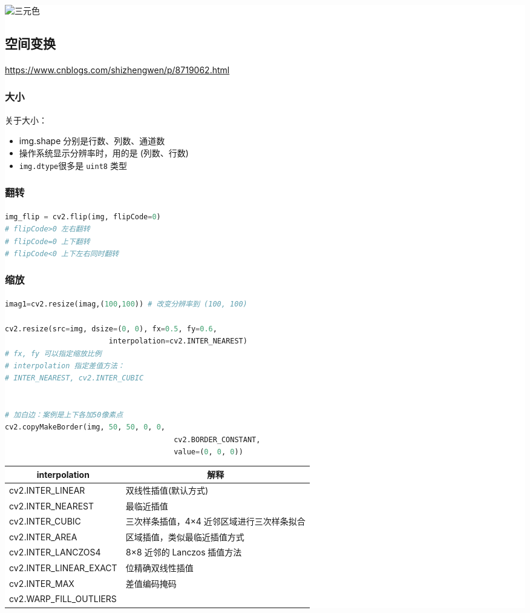 ![三元色](/pictures_for_blog/blog/opencv/2.png)




## 空间变换

https://www.cnblogs.com/shizhengwen/p/8719062.html

### 大小
关于大小：
- img.shape 分别是行数、列数、通道数
- 操作系统显示分辨率时，用的是 (列数、行数)
- `img.dtype`很多是 `uint8` 类型



### 翻转
```python
img_flip = cv2.flip(img, flipCode=0)
# flipCode>0 左右翻转
# flipCode=0 上下翻转
# flipCode<0 上下左右同时翻转
```

### 缩放

```py
imag1=cv2.resize(imag,(100,100)) # 改变分辨率到 (100, 100)

cv2.resize(src=img, dsize=(0, 0), fx=0.5, fy=0.6,
                        interpolation=cv2.INTER_NEAREST)
# fx, fy 可以指定缩放比例
# interpolation 指定差值方法：
# INTER_NEAREST, cv2.INTER_CUBIC


# 加白边：案例是上下各加50像素点
cv2.copyMakeBorder(img, 50, 50, 0, 0,
                                       cv2.BORDER_CONSTANT,
                                       value=(0, 0, 0))
```


interpolation|解释|
|--|--|
cv2.INTER_LINEAR|双线性插值(默认方式)
cv2.INTER_NEAREST|最临近插值
cv2.INTER_CUBIC|三次样条插值，4×4 近邻区域进行三次样条拟合
cv2.INTER_AREA|区域插值，类似最临近插值方式
cv2.INTER_LANCZOS4|8×8 近邻的 Lanczos 插值方法
cv2.INTER_LINEAR_EXACT|位精确双线性插值
cv2.INTER_MAX|差值编码掩码
cv2.WARP_FILL_OUTLIERS|
